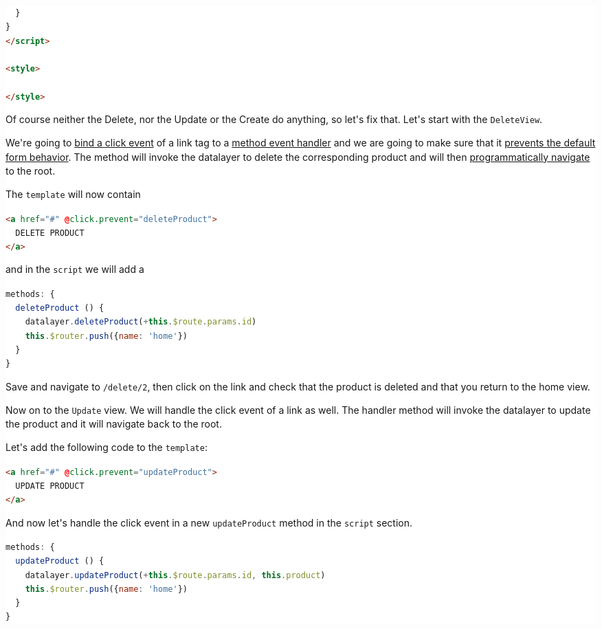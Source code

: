 ```html
  }
}
</script>

<style>

</style>
```

Of course neither the Delete, nor the Update or the Create do anything, so let's fix that.
Let's start with the `DeleteView`.

We're going to [bind a click event](https://vuejs.org/v2/guide/events.html) of a link tag to a [method event handler](https://vuejs.org/v2/guide/events.html#Method-Event-Handlers) and we are going to make sure that it [prevents the default form behavior](https://vuejs.org/v2/guide/events.html#Event-Modifiers).
The method will invoke the datalayer to delete the corresponding product and will then [programmatically navigate](https://router.vuejs.org/en/essentials/navigation.html) to the root.

The `template` will now contain 

```html
<a href="#" @click.prevent="deleteProduct">
  DELETE PRODUCT
</a>
```

and in the `script` we will add a 

```js
methods: {
  deleteProduct () {
    datalayer.deleteProduct(+this.$route.params.id)
    this.$router.push({name: 'home'})
  }
}
```

Save and navigate to `/delete/2`, then click on the link and check that the product is deleted and that you return to the home view.

Now on to the `Update` view. We will handle the click event of a link as well. The handler method will invoke the datalayer to update the product and it will navigate back to the root.

Let's add the following code to the `template`:

```html
<a href="#" @click.prevent="updateProduct">
  UPDATE PRODUCT
</a>
```

And now let's handle the click event in a new `updateProduct` method in the `script` section.

```js
methods: {
  updateProduct () {
    datalayer.updateProduct(+this.$route.params.id, this.product)
    this.$router.push({name: 'home'})
  }
}
``` 
